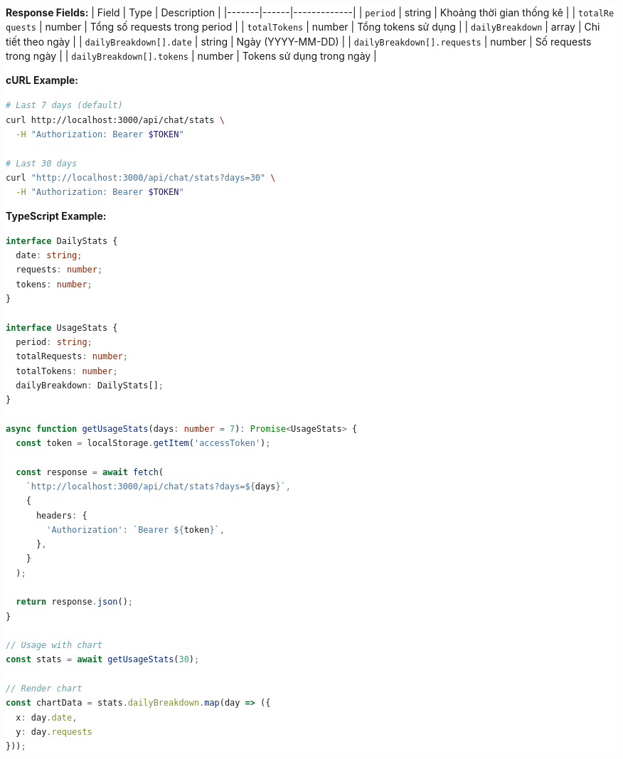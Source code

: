 **Response Fields:**
| Field | Type | Description |
|-------|------|-------------|
| `period` | string | Khoảng thời gian thống kê |
| `totalRequests` | number | Tổng số requests trong period |
| `totalTokens` | number | Tổng tokens sử dụng |
| `dailyBreakdown` | array | Chi tiết theo ngày |
| `dailyBreakdown[].date` | string | Ngày (YYYY-MM-DD) |
| `dailyBreakdown[].requests` | number | Số requests trong ngày |
| `dailyBreakdown[].tokens` | number | Tokens sử dụng trong ngày |

**cURL Example:**
```bash
# Last 7 days (default)
curl http://localhost:3000/api/chat/stats \
  -H "Authorization: Bearer $TOKEN"

# Last 30 days
curl "http://localhost:3000/api/chat/stats?days=30" \
  -H "Authorization: Bearer $TOKEN"
```

**TypeScript Example:**
```typescript
interface DailyStats {
  date: string;
  requests: number;
  tokens: number;
}

interface UsageStats {
  period: string;
  totalRequests: number;
  totalTokens: number;
  dailyBreakdown: DailyStats[];
}

async function getUsageStats(days: number = 7): Promise<UsageStats> {
  const token = localStorage.getItem('accessToken');
  
  const response = await fetch(
    `http://localhost:3000/api/chat/stats?days=${days}`,
    {
      headers: {
        'Authorization': `Bearer ${token}`,
      },
    }
  );

  return response.json();
}

// Usage with chart
const stats = await getUsageStats(30);

// Render chart
const chartData = stats.dailyBreakdown.map(day => ({
  x: day.date,
  y: day.requests
}));
```